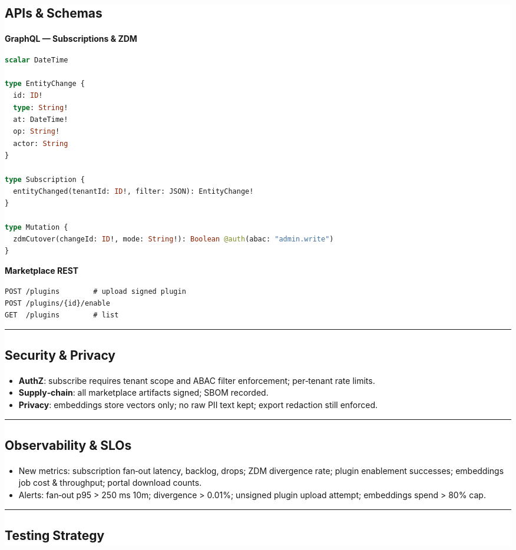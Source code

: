 
## APIs & Schemas

**GraphQL — Subscriptions & ZDM**

```graphql
scalar DateTime

type EntityChange {
  id: ID!
  type: String!
  at: DateTime!
  op: String!
  actor: String
}

type Subscription {
  entityChanged(tenantId: ID!, filter: JSON): EntityChange!
}

type Mutation {
  zdmCutover(changeId: ID!, mode: String!): Boolean @auth(abac: "admin.write")
}
```

**Marketplace REST**

```
POST /plugins        # upload signed plugin
POST /plugins/{id}/enable
GET  /plugins        # list
```

---

## Security & Privacy

- **AuthZ**: subscribe requires tenant scope and ABAC filter enforcement; per‑tenant rate limits.
- **Supply‑chain**: all marketplace artifacts signed; SBOM recorded.
- **Privacy**: embeddings store vectors only; no raw PII text kept; export redaction still enforced.

---

## Observability & SLOs

- New metrics: subscription fan‑out latency, backlog, drops; ZDM divergence rate; plugin enablement successes; embeddings job cost & throughput; portal download counts.
- Alerts: fan‑out p95 > 250 ms 10m; divergence > 0.01%; unsigned plugin upload attempt; embeddings spend > 80% cap.

---

## Testing Strategy
